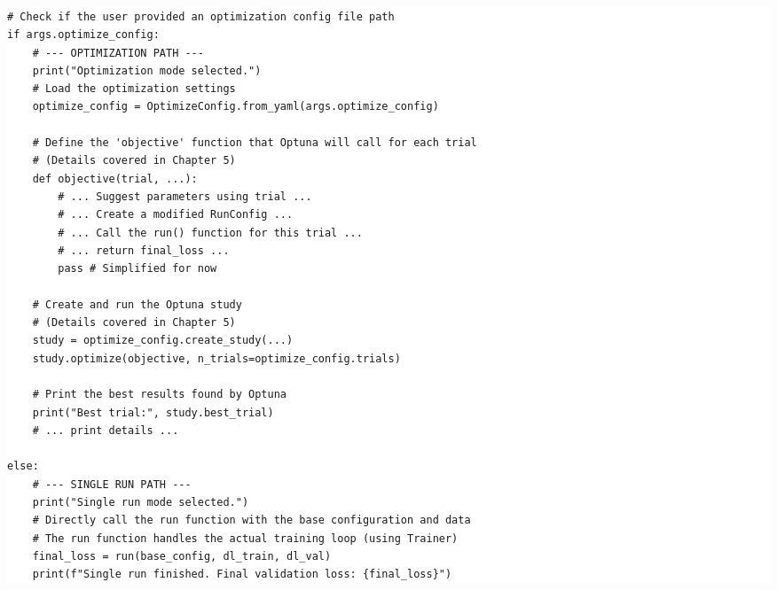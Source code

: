     # Check if the user provided an optimization config file path
    if args.optimize_config:
        # --- OPTIMIZATION PATH ---
        print("Optimization mode selected.")
        # Load the optimization settings
        optimize_config = OptimizeConfig.from_yaml(args.optimize_config)

        # Define the 'objective' function that Optuna will call for each trial
        # (Details covered in Chapter 5)
        def objective(trial, ...):
            # ... Suggest parameters using trial ...
            # ... Create a modified RunConfig ...
            # ... Call the run() function for this trial ...
            # ... return final_loss ...
            pass # Simplified for now

        # Create and run the Optuna study
        # (Details covered in Chapter 5)
        study = optimize_config.create_study(...)
        study.optimize(objective, n_trials=optimize_config.trials)

        # Print the best results found by Optuna
        print("Best trial:", study.best_trial)
        # ... print details ...

    else:
        # --- SINGLE RUN PATH ---
        print("Single run mode selected.")
        # Directly call the run function with the base configuration and data
        # The run function handles the actual training loop (using Trainer)
        final_loss = run(base_config, dl_train, dl_val)
        print(f"Single run finished. Final validation loss: {final_loss}")

